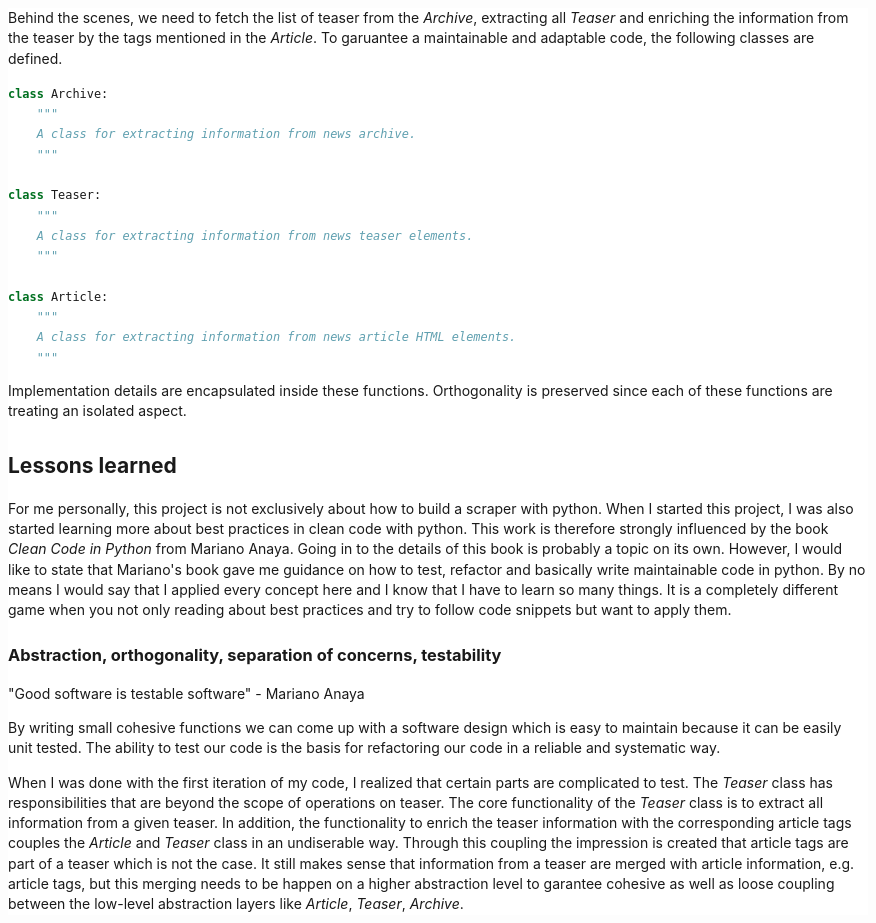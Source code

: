 Behind the scenes, we need to fetch the list of teaser from the *Archive*, extracting all *Teaser* and enriching the information from the teaser by the tags mentioned in the *Article*. To garuantee a maintainable and adaptable code, the following classes are defined.
```python
class Archive:
    """
    A class for extracting information from news archive.
    """

class Teaser:
    """
    A class for extracting information from news teaser elements.
    """

class Article:
    """
    A class for extracting information from news article HTML elements.
    """
```
Implementation details are encapsulated inside these functions. Orthogonality is preserved since each of these functions are treating an isolated aspect.

## Lessons learned
For me personally, this project is not exclusively about how to build a scraper with python. When I started this project, I was also started learning more about best practices in clean code with python. This work is therefore strongly influenced by the book *Clean Code in Python* from Mariano Anaya. Going in to the details of this book is probably a topic on its own. However, I would like to state that Mariano's book gave me guidance on how to test, refactor and basically write maintainable code in python. By no means I would say that I applied every concept here and I know that I have to learn so many things. It is a completely different game when you not only reading about best practices and try to follow code snippets but want to apply them. 


### Abstraction, orthogonality, separation of concerns, testability
"Good software is testable software" - Mariano Anaya

By writing small cohesive functions we can come up with a software design which is easy to maintain because it can be easily unit tested. The ability to test our code is the basis for refactoring our code in a reliable and systematic way. 

When I was done with the first iteration of my code, I realized that certain parts are complicated to test. 
The *Teaser* class has responsibilities that are beyond the scope of operations on teaser. The core functionality of the *Teaser* class is to extract all information from a given teaser. In addition, the functionality to enrich the teaser information with the corresponding article tags couples the *Article* and *Teaser* class in an undiserable way. Through this coupling the impression is created that article tags are part of a teaser which is not the case. It still makes sense that information from a teaser are merged with article information, e.g. article tags, but this merging needs to be happen on a higher abstraction level to garantee cohesive as well as loose coupling between the low-level abstraction layers like *Article*, *Teaser*, *Archive*. 

